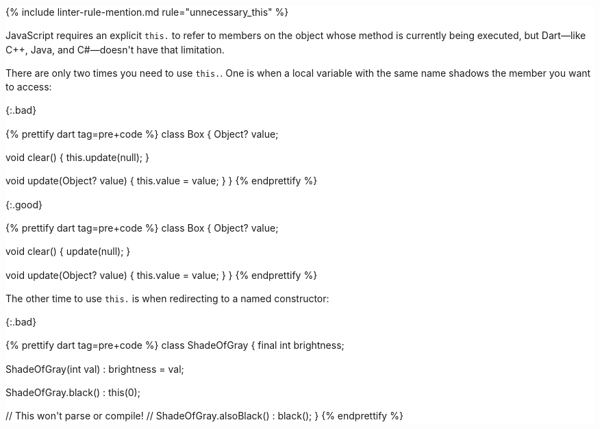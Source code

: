 {% include linter-rule-mention.md rule="unnecessary_this" %}

JavaScript requires an explicit `this.` to refer to members on the object whose
method is currently being executed, but Dart&mdash;like C++, Java, and
C#&mdash;doesn't have that limitation.

There are only two times you need to use `this.`. One is when a local variable
with the same name shadows the member you want to access:

{:.bad}
<?code-excerpt "usage_bad.dart (this-dot)"?>
{% prettify dart tag=pre+code %}
class Box {
  Object? value;

  void clear() {
    this.update(null);
  }

  void update(Object? value) {
    this.value = value;
  }
}
{% endprettify %}

{:.good}
<?code-excerpt "usage_good.dart (this-dot)"?>
{% prettify dart tag=pre+code %}
class Box {
  Object? value;

  void clear() {
    update(null);
  }

  void update(Object? value) {
    this.value = value;
  }
}
{% endprettify %}

The other time to use `this.` is when redirecting to a named constructor:

{:.bad}
<?code-excerpt "usage_bad.dart (this-dot-constructor)"?>
{% prettify dart tag=pre+code %}
class ShadeOfGray {
  final int brightness;

  ShadeOfGray(int val) : brightness = val;

  ShadeOfGray.black() : this(0);

  // This won't parse or compile!
  // ShadeOfGray.alsoBlack() : black();
}
{% endprettify %}
